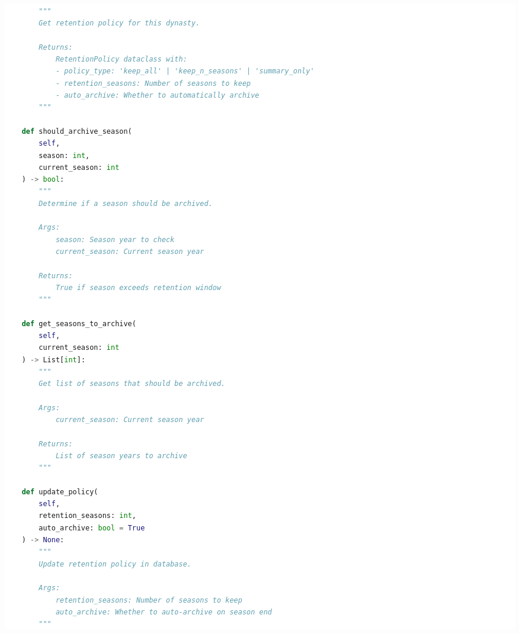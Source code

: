 ```python
        """
        Get retention policy for this dynasty.

        Returns:
            RetentionPolicy dataclass with:
            - policy_type: 'keep_all' | 'keep_n_seasons' | 'summary_only'
            - retention_seasons: Number of seasons to keep
            - auto_archive: Whether to automatically archive
        """

    def should_archive_season(
        self,
        season: int,
        current_season: int
    ) -> bool:
        """
        Determine if a season should be archived.

        Args:
            season: Season year to check
            current_season: Current season year

        Returns:
            True if season exceeds retention window
        """

    def get_seasons_to_archive(
        self,
        current_season: int
    ) -> List[int]:
        """
        Get list of seasons that should be archived.

        Args:
            current_season: Current season year

        Returns:
            List of season years to archive
        """

    def update_policy(
        self,
        retention_seasons: int,
        auto_archive: bool = True
    ) -> None:
        """
        Update retention policy in database.

        Args:
            retention_seasons: Number of seasons to keep
            auto_archive: Whether to auto-archive on season end
        """
```
